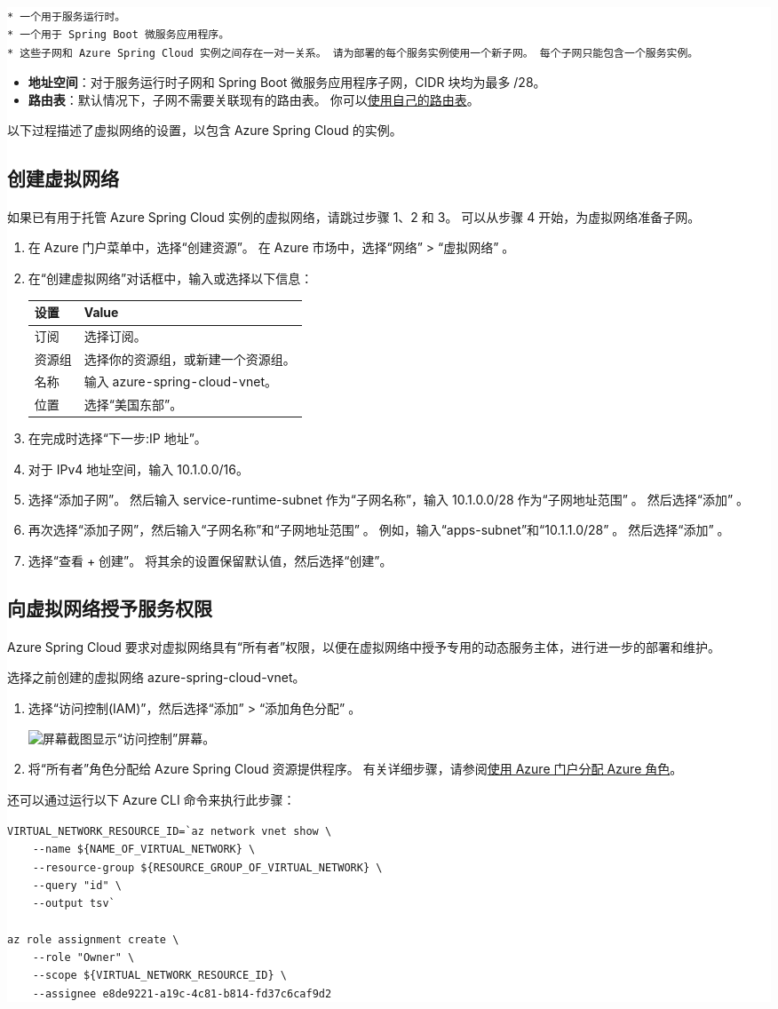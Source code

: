     * 一个用于服务运行时。
    * 一个用于 Spring Boot 微服务应用程序。
    * 这些子网和 Azure Spring Cloud 实例之间存在一对一关系。 请为部署的每个服务实例使用一个新子网。 每个子网只能包含一个服务实例。
* **地址空间**：对于服务运行时子网和 Spring Boot 微服务应用程序子网，CIDR 块均为最多 /28。
* **路由表**：默认情况下，子网不需要关联现有的路由表。 你可以[使用自己的路由表](#bring-your-own-route-table)。

以下过程描述了虚拟网络的设置，以包含 Azure Spring Cloud 的实例。

## <a name="create-a-virtual-network"></a>创建虚拟网络

如果已有用于托管 Azure Spring Cloud 实例的虚拟网络，请跳过步骤 1、2 和 3。 可以从步骤 4 开始，为虚拟网络准备子网。

1. 在 Azure 门户菜单中，选择“创建资源”。 在 Azure 市场中，选择“网络” > “虚拟网络” 。

1. 在“创建虚拟网络”对话框中，输入或选择以下信息：

    |设置          |Value                                             |
    |-----------------|--------------------------------------------------|
    |订阅     |选择订阅。                         |
    |资源组   |选择你的资源组，或新建一个资源组。  |
    |名称             |输入 azure-spring-cloud-vnet。                 |
    |位置         |选择“美国东部”。                               |

1. 在完成时选择“下一步:IP 地址”。

1. 对于 IPv4 地址空间，输入 10.1.0.0/16。

1. 选择“添加子网”。 然后输入 service-runtime-subnet 作为“子网名称”，输入 10.1.0.0/28 作为“子网地址范围”   。 然后选择“添加”  。

1. 再次选择“添加子网”，然后输入“子网名称”和“子网地址范围”  。 例如，输入“apps-subnet”和“10.1.1.0/28” 。 然后选择“添加”  。

1. 选择“查看 + 创建”。 将其余的设置保留默认值，然后选择“创建”。

## <a name="grant-service-permission-to-the-virtual-network"></a>向虚拟网络授予服务权限
Azure Spring Cloud 要求对虚拟网络具有“所有者”权限，以便在虚拟网络中授予专用的动态服务主体，进行进一步的部署和维护。

选择之前创建的虚拟网络 azure-spring-cloud-vnet。

1. 选择“访问控制(IAM)”，然后选择“添加” > “添加角色分配”  。

    ![屏幕截图显示“访问控制”屏幕。](./media/spring-cloud-v-net-injection/access-control.png)

1. 将“所有者”角色分配给 Azure Spring Cloud 资源提供程序。 有关详细步骤，请参阅[使用 Azure 门户分配 Azure 角色](../role-based-access-control/role-assignments-portal.md)。

还可以通过运行以下 Azure CLI 命令来执行此步骤：

```azurecli
VIRTUAL_NETWORK_RESOURCE_ID=`az network vnet show \
    --name ${NAME_OF_VIRTUAL_NETWORK} \
    --resource-group ${RESOURCE_GROUP_OF_VIRTUAL_NETWORK} \
    --query "id" \
    --output tsv`

az role assignment create \
    --role "Owner" \
    --scope ${VIRTUAL_NETWORK_RESOURCE_ID} \
    --assignee e8de9221-a19c-4c81-b814-fd37c6caf9d2
```
